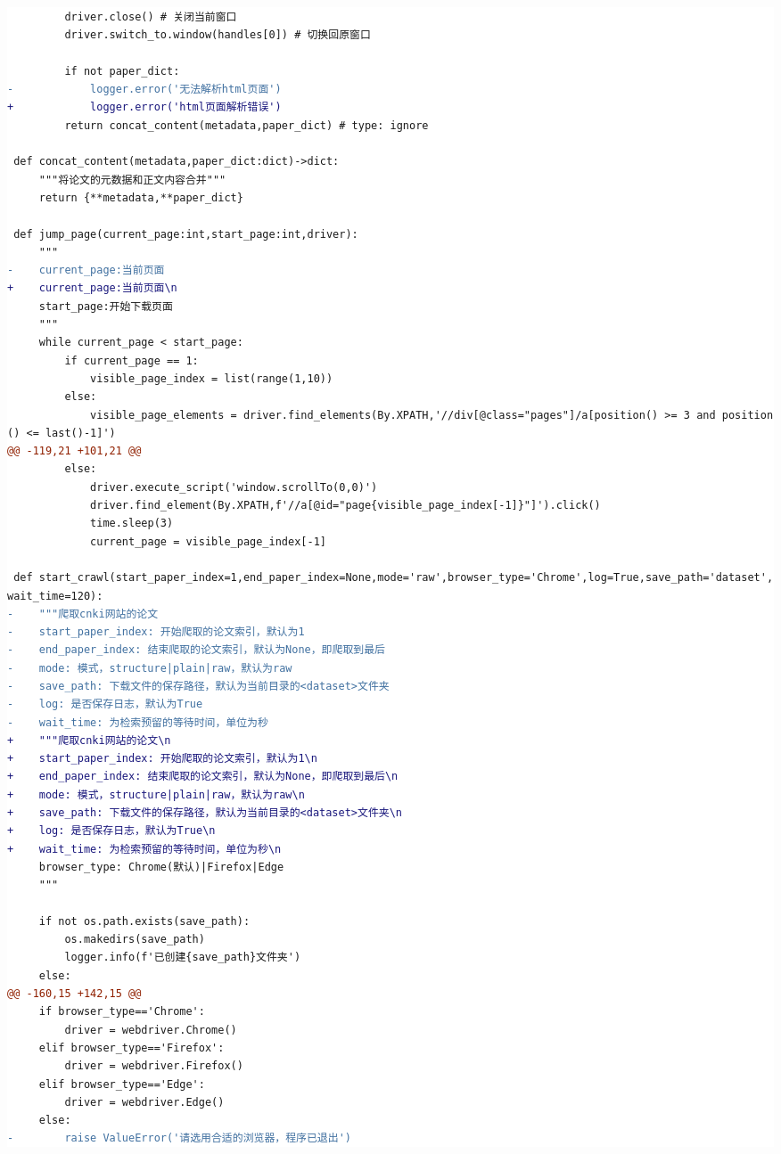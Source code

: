 ```diff
         driver.close() # 关闭当前窗口
         driver.switch_to.window(handles[0]) # 切换回原窗口
         
         if not paper_dict:
-            logger.error('无法解析html页面')
+            logger.error('html页面解析错误')
         return concat_content(metadata,paper_dict) # type: ignore
 
 def concat_content(metadata,paper_dict:dict)->dict:
     """将论文的元数据和正文内容合并"""
     return {**metadata,**paper_dict}
 
 def jump_page(current_page:int,start_page:int,driver):
     """
-    current_page:当前页面
+    current_page:当前页面\n
     start_page:开始下载页面
     """
     while current_page < start_page:
         if current_page == 1:
             visible_page_index = list(range(1,10))
         else:
             visible_page_elements = driver.find_elements(By.XPATH,'//div[@class="pages"]/a[position() >= 3 and position() <= last()-1]')
@@ -119,21 +101,21 @@
         else:
             driver.execute_script('window.scrollTo(0,0)')
             driver.find_element(By.XPATH,f'//a[@id="page{visible_page_index[-1]}"]').click()
             time.sleep(3)
             current_page = visible_page_index[-1]
      
 def start_crawl(start_paper_index=1,end_paper_index=None,mode='raw',browser_type='Chrome',log=True,save_path='dataset',wait_time=120):
-    """爬取cnki网站的论文
-    start_paper_index: 开始爬取的论文索引，默认为1
-    end_paper_index: 结束爬取的论文索引，默认为None，即爬取到最后
-    mode: 模式，structure|plain|raw，默认为raw
-    save_path: 下载文件的保存路径，默认为当前目录的<dataset>文件夹
-    log: 是否保存日志，默认为True
-    wait_time: 为检索预留的等待时间，单位为秒
+    """爬取cnki网站的论文\n
+    start_paper_index: 开始爬取的论文索引，默认为1\n
+    end_paper_index: 结束爬取的论文索引，默认为None，即爬取到最后\n
+    mode: 模式，structure|plain|raw，默认为raw\n
+    save_path: 下载文件的保存路径，默认为当前目录的<dataset>文件夹\n
+    log: 是否保存日志，默认为True\n
+    wait_time: 为检索预留的等待时间，单位为秒\n
     browser_type: Chrome(默认)|Firefox|Edge
     """
 
     if not os.path.exists(save_path):
         os.makedirs(save_path)
         logger.info(f'已创建{save_path}文件夹')
     else:
@@ -160,15 +142,15 @@
     if browser_type=='Chrome':
         driver = webdriver.Chrome()
     elif browser_type=='Firefox':
         driver = webdriver.Firefox()
     elif browser_type=='Edge':
         driver = webdriver.Edge()
     else:
-        raise ValueError('请选用合适的浏览器，程序已退出')
```